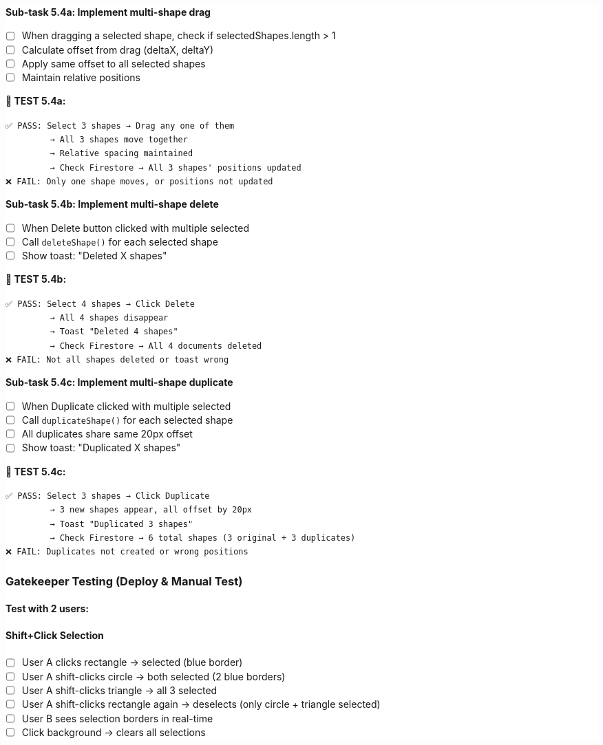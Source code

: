**Sub-task 5.4a: Implement multi-shape drag**
- [ ] When dragging a selected shape, check if selectedShapes.length > 1
- [ ] Calculate offset from drag (deltaX, deltaY)
- [ ] Apply same offset to all selected shapes
- [ ] Maintain relative positions

**🧪 TEST 5.4a:**
```
✅ PASS: Select 3 shapes → Drag any one of them
         → All 3 shapes move together
         → Relative spacing maintained
         → Check Firestore → All 3 shapes' positions updated
❌ FAIL: Only one shape moves, or positions not updated
```

**Sub-task 5.4b: Implement multi-shape delete**
- [ ] When Delete button clicked with multiple selected
- [ ] Call `deleteShape()` for each selected shape
- [ ] Show toast: "Deleted X shapes"

**🧪 TEST 5.4b:**
```
✅ PASS: Select 4 shapes → Click Delete
         → All 4 shapes disappear
         → Toast "Deleted 4 shapes"
         → Check Firestore → All 4 documents deleted
❌ FAIL: Not all shapes deleted or toast wrong
```

**Sub-task 5.4c: Implement multi-shape duplicate**
- [ ] When Duplicate clicked with multiple selected
- [ ] Call `duplicateShape()` for each selected shape
- [ ] All duplicates share same 20px offset
- [ ] Show toast: "Duplicated X shapes"

**🧪 TEST 5.4c:**
```
✅ PASS: Select 3 shapes → Click Duplicate
         → 3 new shapes appear, all offset by 20px
         → Toast "Duplicated 3 shapes"
         → Check Firestore → 6 total shapes (3 original + 3 duplicates)
❌ FAIL: Duplicates not created or wrong positions
```

### Gatekeeper Testing (Deploy & Manual Test)

**Test with 2 users:**

#### Shift+Click Selection
- [ ] User A clicks rectangle → selected (blue border)
- [ ] User A shift-clicks circle → both selected (2 blue borders)
- [ ] User A shift-clicks triangle → all 3 selected
- [ ] User A shift-clicks rectangle again → deselects (only circle + triangle selected)
- [ ] User B sees selection borders in real-time
- [ ] Click background → clears all selections
